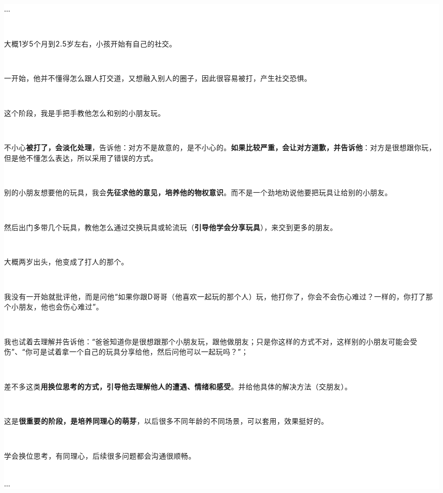 …</p><p><br></p><p><span style="font-size: var(--articleFontsize);letter-spacing: 0.034em;">大概1岁5个月到2.5岁左右，小孩开始有自己的社交。</span></p><p><span style="font-size: var(--articleFontsize);letter-spacing: 0.034em;"><br></span></p><p><span style="font-size: var(--articleFontsize);letter-spacing: 0.034em;">一开始，他并不懂得怎么跟人打交道，又想融入别人的圈子，因此很容易被打，产生社交恐惧。</span></p><p><span style="font-size: var(--articleFontsize);letter-spacing: 0.034em;"><br></span></p><p><span style="font-size: var(--articleFontsize);letter-spacing: 0.034em;">这个阶段，我是手把手教他怎么和别的小朋友玩。</span></p><p><span style="font-size: var(--articleFontsize);letter-spacing: 0.034em;"><br></span></p><p><span style="font-size: var(--articleFontsize);letter-spacing: 0.034em;">不小心<strong>被打了，会淡化处理</strong>，告诉他：对方不是故意的，是不小心的。<strong>如果比较严重</strong><strong>，会让对方道歉，并告诉他</strong>：对方是很想跟你玩，但是他不懂怎么表达，所以采用了错误的方式。<br></span></p><p><span style="font-size: var(--articleFontsize);letter-spacing: 0.034em;"><br></span></p><p><span style="font-size: var(--articleFontsize);letter-spacing: 0.034em;"><span class="">别的小朋友想要他的玩具，我会</span><strong><span class="">先征求他的意见，培养他的物权意识</span></strong><span class="">。而不是一个劲地劝说他要把玩具让给别的小朋友。</span></span></p><p><span style="font-size: var(--articleFontsize);letter-spacing: 0.034em;"><br></span></p><p><span style="font-size: var(--articleFontsize);letter-spacing: 0.034em;">然后出门多带几个玩具，教他怎么通过交换玩具或轮流玩（<span style="font-weight: bold;">引导他学会分享玩具</span>），来交到更多的朋友。</span></p><p><br></p><p><span style="font-size: var(--articleFontsize);letter-spacing: 0.034em;">大概两岁出头，他变成了打人的那个。</span></p><p><span style="font-size: var(--articleFontsize);letter-spacing: 0.034em;"><span style="letter-spacing: 0.578px;"><br></span></span></p><p><span style="font-size: var(--articleFontsize);letter-spacing: 0.034em;"><span style="letter-spacing: 0.578px;">我</span><span style="letter-spacing: 0.578px;">没有一开始就批评他，而是问他</span><span style="letter-spacing: 0.578px;">“如果你跟</span><span style="letter-spacing: 0.578px;">D哥哥（他喜欢一起玩的那个人）玩，他打你了，你会不会伤心难过</span><span style="letter-spacing: 0.578px;">？</span><span style="letter-spacing: 0.578px;">一样的，</span><span style="letter-spacing: 0.578px;">你打了那个小朋友，他也会伤心难过</span><span style="letter-spacing: 0.578px;"></span><span style="letter-spacing: 0.578px;">”</span><span style="letter-spacing: 0.578px;">。</span></span></p><p><span style="background-color: transparent;font-size: var(--articleFontsize);letter-spacing: 0.034em;caret-color: var(--weui-BRAND);"><br></span></p><p><span style="background-color: transparent;font-size: var(--articleFontsize);letter-spacing: 0.034em;caret-color: var(--weui-BRAND);">我也试着去理解并告诉他：“爸爸知道你是很想跟那个小朋友玩，跟他做朋友；只是你这样的方式不对，这样别的小朋友可能会受伤”、“你可是试着拿一个自己的玩具分享给他，然后问他可以一起玩吗？”；</span></p><p><span style="font-size: var(--articleFontsize);letter-spacing: 0.034em;"><span style="letter-spacing: 0.578px;"><br></span></span></p><p><span style="font-size: var(--articleFontsize);letter-spacing: 0.034em;">差不多这类<span style="font-weight: bold;">用换位思考的方式，引导他去理解他人的遭遇、情绪和感受</span>。并给他具体的解决方法（交朋友）。</span></p><p><span style="font-size: var(--articleFontsize);letter-spacing: 0.578px;"><br></span></p><p><span style="font-size: var(--articleFontsize);letter-spacing: 0.578px;">这是<strong>很重要的阶段，是培养同理心的萌芽</strong></span><span style="font-size: var(--articleFontsize);letter-spacing: 0.578px;">，以后很多</span><span style="font-size: var(--articleFontsize);letter-spacing: 0.578px;">不同</span><span style="font-size: var(--articleFontsize);letter-spacing: 0.578px;">年龄的不同场景，可以套用</span><span style="font-size: var(--articleFontsize);letter-spacing: 0.578px;">，效果挺好的。</span></p><p><span style="font-size: var(--articleFontsize);letter-spacing: 0.578px;"><span style="letter-spacing: 0.578px;"><br></span></span></p><p><span style="font-size: var(--articleFontsize);letter-spacing: 0.578px;"><span style="letter-spacing: 0.578px;">学会换位思考，有同理心，后续很多问题都会沟通很顺畅。</span></span></p><p><br>…